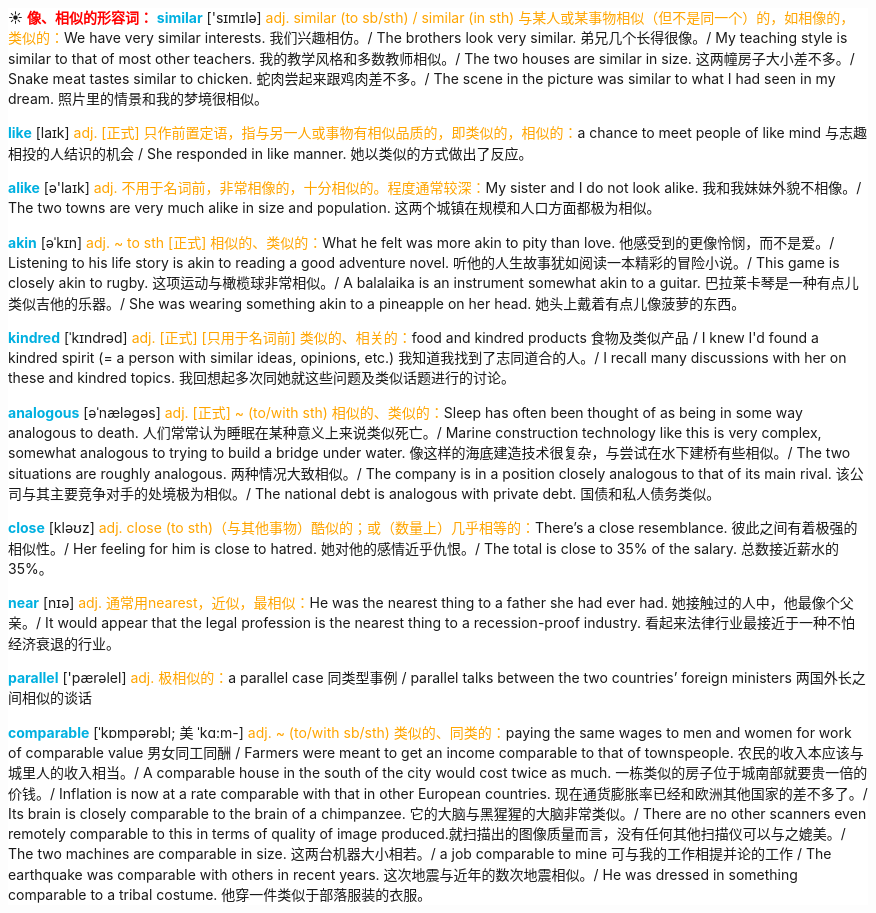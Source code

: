 ☀ <font color="red">**像、相似的形容词：**</font>
<font color="sky blue">**similar**</font> ['sɪmɪlə] 
<font color="orange">adj. similar (to sb/sth) / similar (in sth) 与某人或某事物相似（但不是同一个）的，如相像的，类似的：</font>We have very similar interests. 我们兴趣相仿。/ The brothers look very similar. 弟兄几个长得很像。/ My teaching style is similar to that of most other teachers. 我的教学风格和多数教师相似。/ The two houses are similar in size. 这两幢房子大小差不多。/ Snake meat tastes similar to chicken. 蛇肉尝起来跟鸡肉差不多。/ The scene in the picture was similar to what I had seen in my dream. 照片里的情景和我的梦境很相似。

<font color="sky blue">**like**</font> [laɪk] 
<font color="orange">adj. [正式] 只作前置定语，指与另一人或事物有相似品质的，即类似的，相似的：</font>a chance to meet people of like mind 与志趣相投的人结识的机会 / She responded in like manner. 她以类似的方式做出了反应。

<font color="sky blue">**alike**</font> [ə'laɪk] 
<font color="orange">adj. 不用于名词前，非常相像的，十分相似的。程度通常较深：</font>My sister and I do not look alike. 我和我妹妹外貌不相像。/ The two towns are very much alike in size and population. 这两个城镇在规模和人口方面都极为相似。
           
<font color="sky blue">**akin**</font> [əˈkɪn]
<font color="orange">adj. ~ to sth [正式] 相似的、类似的：</font>What he felt was more akin to pity than love. 他感受到的更像怜悯，而不是爱。/ Listening to his life story is akin to reading a good adventure novel. 听他的人生故事犹如阅读一本精彩的冒险小说。/ This game is closely akin to rugby. 这项运动与橄榄球非常相似。/ A balalaika is an instrument somewhat akin to a guitar. 巴拉莱卡琴是一种有点儿类似吉他的乐器。/ She was wearing something akin to a pineapple on her head. 她头上戴着有点儿像菠萝的东西。
           
<font color="sky blue">**kindred**</font> [ˈkɪndrəd]
<font color="orange">adj. [正式] [只用于名词前] 类似的、相关的：</font>food and kindred products 食物及类似产品 / I knew I'd found a kindred spirit (= a person with similar ideas, opinions, etc.) 我知道我找到了志同道合的人。/ I recall many discussions with her on these and kindred topics. 我回想起多次同她就这些问题及类似话题进行的讨论。           

<font color="sky blue">**analogous**</font> [əˈnæləgəs]
<font color="orange">adj. [正式] ~ (to/with sth) 相似的、类似的：</font>Sleep has often been thought of as being in some way analogous to death. 人们常常认为睡眠在某种意义上来说类似死亡。/ Marine construction technology like this is very complex, somewhat analogous to trying to build a bridge under water. 像这样的海底建造技术很复杂，与尝试在水下建桥有些相似。/ The two situations are roughly analogous. 两种情况大致相似。/ The company is in a position closely analogous to that of its main rival. 该公司与其主要竞争对手的处境极为相似。/ The national debt is analogous with private debt. 国债和私人债务类似。

<font color="sky blue">**close**</font> [kləʊz] 
<font color="orange">adj. close (to sth)（与其他事物）酷似的；或（数量上）几乎相等的：</font>There’s a close resemblance. 彼此之间有着极强的相似性。/ Her feeling for him is close to hatred. 她对他的感情近乎仇恨。/ The total is close to 35% of the salary. 总数接近薪水的35%。 

<font color="sky blue">**near**</font> [nɪə] 
<font color="orange">adj. 通常用nearest，近似，最相似：</font>He was the nearest thing to a father she had ever had. 她接触过的人中，他最像个父亲。/ It would appear that the legal profession is the nearest thing to a recession-proof industry. 看起来法律行业最接近于一种不怕经济衰退的行业。

<font color="sky blue">**parallel**</font> ['pærəlel] 
<font color="orange">adj. 极相似的：</font>a parallel case 同类型事例 / parallel talks between the two countries’ foreign ministers 两国外长之间相似的谈话
           
<font color="sky blue">**comparable**</font> [ˈkɒmpərəbl; 美 ˈkɑ:m-]
<font color="orange">adj. ~ (to/with sb/sth) 类似的、同类的：</font>paying the same wages to men and women for work of comparable value 男女同工同酬 / Farmers were meant to get an income comparable to that of townspeople. 农民的收入本应该与城里人的收入相当。/ A comparable house in the south of the city would cost twice as much. 一栋类似的房子位于城南部就要贵一倍的价钱。/ Inflation is now at a rate comparable with that in other European countries. 现在通货膨胀率已经和欧洲其他国家的差不多了。/ Its brain is closely comparable to the brain of a chimpanzee. 它的大脑与黑猩猩的大脑非常类似。/ There are no other scanners even remotely comparable to this in terms of quality of image produced.就扫描出的图像质量而言，没有任何其他扫描仪可以与之媲美。/ The two machines are comparable in size. 这两台机器大小相若。/ a job comparable to mine 可与我的工作相提并论的工作 / The earthquake was comparable with others in recent years. 这次地震与近年的数次地震相似。/ He was dressed in something comparable to a tribal costume. 他穿一件类似于部落服装的衣服。

